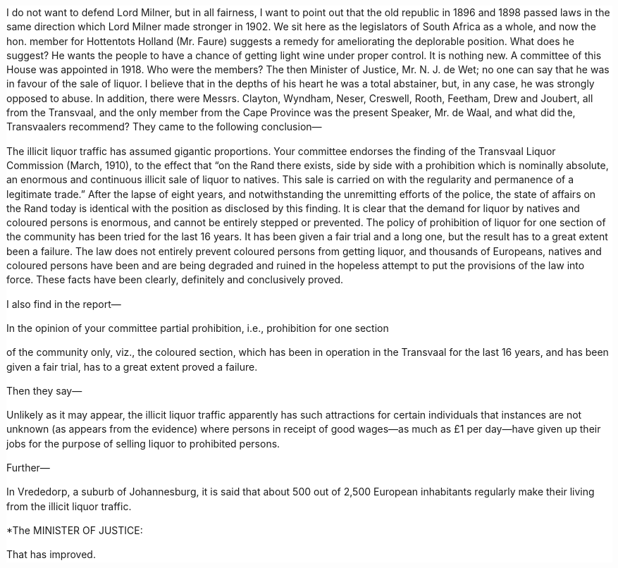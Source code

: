 <p>I do not want to defend Lord Milner, but in all fairness, I want to point out that the old republic in 1896 and 1898 passed laws in the same direction which Lord Milner made stronger in 1902. We sit here as the legislators of South Africa as a whole, and now the hon. member for Hottentots Holland (Mr. Faure) suggests a remedy for ameliorating the deplorable position. What does he suggest&#x003F; He wants the people to have a chance of getting light wine under proper control. It is nothing new. A committee of this House was appointed in 1918. Who were the members&#x003F; The then Minister of Justice, Mr. N. J. de Wet; no one can say that he was in favour of the sale of liquor. I believe that in the depths of his heart he was a total abstainer, but, in any case, he was strongly opposed to abuse. In addition, there were Messrs. Clayton, Wyndham, Neser, Creswell, Rooth, Feetham, Drew and Joubert, all from the Transvaal, and the only member from the Cape Province was the present Speaker, Mr. de Waal, and what did the, Transvaalers recommend&#x003F; They came to the following conclusion&#x2014;</p>

<block name="quote">The illicit liquor traffic has assumed gigantic proportions. Your committee endorses the finding of the Transvaal Liquor Commission (March, 1910), to the effect that &#x201C;on the Rand there exists, side by side with a prohibition which is nominally absolute, an enormous and continuous illicit sale of liquor to natives. This sale is carried on with the regularity and permanence of a legitimate trade.&#x201D; After the lapse of eight years, and notwithstanding the unremitting efforts of the police, the state of affairs on the Rand today is identical with the position as disclosed by this finding. It is clear that the demand for liquor by natives and coloured persons is enormous, and cannot be entirely stepped or prevented. The policy of prohibition of liquor for one section of the community has been tried for the last 16 years. It has been given a fair trial and a long one, but the result has to a great extent been a failure. The law does not entirely prevent coloured persons from getting liquor, and thousands of Europeans, natives and coloured persons have been and are being degraded and ruined in the hopeless attempt to put the provisions of the law into force. These facts have been clearly, definitely and conclusively proved.</block>

<p>I also find in the report&#x2014;</p>

<block name="quote">In the opinion of your committee partial prohibition, i.e., prohibition for one section</block>

<p>of the community only, viz., the coloured section, which has been in operation in the Transvaal for the last 16 years, and has been given a fair trial, has to a great extent proved a failure.</p>

<p>Then they say&#x2014;</p>

<block name="quote">Unlikely as it may appear, the illicit liquor traffic apparently has such attractions for certain individuals that instances are not unknown (as appears from the evidence) where persons in receipt of good wages&#x2014;as much as &#x00A3;1 per day&#x2014;have given up their jobs for the purpose of selling liquor to prohibited persons.</block>

<p>Further&#x2014;</p>

<block name="quote">In Vrededorp, a suburb of Johannesburg, it is said that about 500 out of 2,500 European inhabitants regularly make their living from the illicit liquor traffic.</block>

</speech>

<speech by="#minister_of_justice">

<from>*The <person refersTo="hansard_za">MINISTER OF JUSTICE</person>:</from>

<p>That has improved.</p>

</speech>
